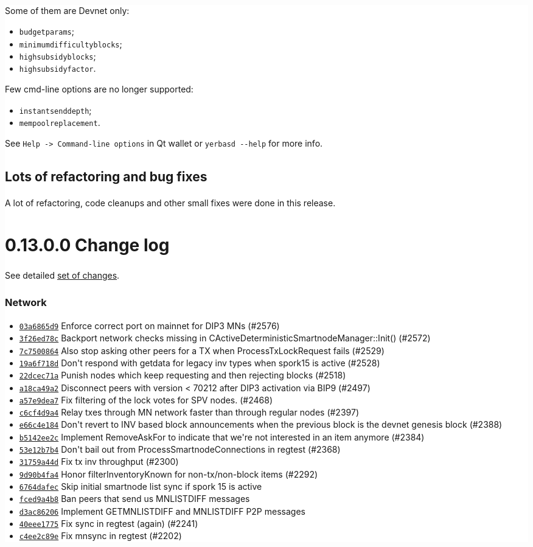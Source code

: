 Some of them are Devnet only:
- `budgetparams`;
- `minimumdifficultyblocks`;
- `highsubsidyblocks`;
- `highsubsidyfactor`.

Few cmd-line options are no longer supported:
- `instantsenddepth`;
- `mempoolreplacement`.

See `Help -> Command-line options` in Qt wallet or `yerbasd --help` for more info.

Lots of refactoring and bug fixes
---------------------------------

A lot of refactoring, code cleanups and other small fixes were done in this release.

0.13.0.0 Change log
===================

See detailed [set of changes](https://github.com/The-Yerbas-Endeavor/yerbas/compare/v0.12.3.4...yerbas:v0.13.0.0).

### Network
- [`03a6865d9`](https://github.com/The-Yerbas-Endeavor/yerbas/commit/03a6865d9) Enforce correct port on mainnet for DIP3 MNs (#2576)
- [`3f26ed78c`](https://github.com/The-Yerbas-Endeavor/yerbas/commit/3f26ed78c) Backport network checks missing in CActiveDeterministicSmartnodeManager::Init() (#2572)
- [`7c7500864`](https://github.com/The-Yerbas-Endeavor/yerbas/commit/7c7500864) Also stop asking other peers for a TX when ProcessTxLockRequest fails (#2529)
- [`19a6f718d`](https://github.com/The-Yerbas-Endeavor/yerbas/commit/19a6f718d) Don't respond with getdata for legacy inv types when spork15 is active (#2528)
- [`22dcec71a`](https://github.com/The-Yerbas-Endeavor/yerbas/commit/22dcec71a) Punish nodes which keep requesting and then rejecting blocks (#2518)
- [`a18ca49a2`](https://github.com/The-Yerbas-Endeavor/yerbas/commit/a18ca49a2) Disconnect peers with version < 70212 after DIP3 activation via BIP9 (#2497)
- [`a57e9dea7`](https://github.com/The-Yerbas-Endeavor/yerbas/commit/a57e9dea7) Fix filtering of the lock votes for SPV nodes. (#2468)
- [`c6cf4d9a4`](https://github.com/The-Yerbas-Endeavor/yerbas/commit/c6cf4d9a4) Relay txes through MN network faster than through regular nodes (#2397)
- [`e66c4e184`](https://github.com/The-Yerbas-Endeavor/yerbas/commit/e66c4e184) Don't revert to INV based block announcements when the previous block is the devnet genesis block (#2388)
- [`b5142ee2c`](https://github.com/The-Yerbas-Endeavor/yerbas/commit/b5142ee2c) Implement RemoveAskFor to indicate that we're not interested in an item anymore (#2384)
- [`53e12b7b4`](https://github.com/The-Yerbas-Endeavor/yerbas/commit/53e12b7b4) Don't bail out from ProcessSmartnodeConnections in regtest (#2368)
- [`31759a44d`](https://github.com/The-Yerbas-Endeavor/yerbas/commit/31759a44d) Fix tx inv throughput (#2300)
- [`9d90b4fa4`](https://github.com/The-Yerbas-Endeavor/yerbas/commit/9d90b4fa4) Honor filterInventoryKnown for non-tx/non-block items (#2292)
- [`6764dafec`](https://github.com/The-Yerbas-Endeavor/yerbas/commit/6764dafec) Skip initial smartnode list sync if spork 15 is active
- [`fced9a4b8`](https://github.com/The-Yerbas-Endeavor/yerbas/commit/fced9a4b8) Ban peers that send us MNLISTDIFF messages
- [`d3ac86206`](https://github.com/The-Yerbas-Endeavor/yerbas/commit/d3ac86206) Implement GETMNLISTDIFF and MNLISTDIFF P2P messages
- [`40eee1775`](https://github.com/The-Yerbas-Endeavor/yerbas/commit/40eee1775) Fix sync in regtest (again) (#2241)
- [`c4ee2c89e`](https://github.com/The-Yerbas-Endeavor/yerbas/commit/c4ee2c89e) Fix mnsync in regtest (#2202)
